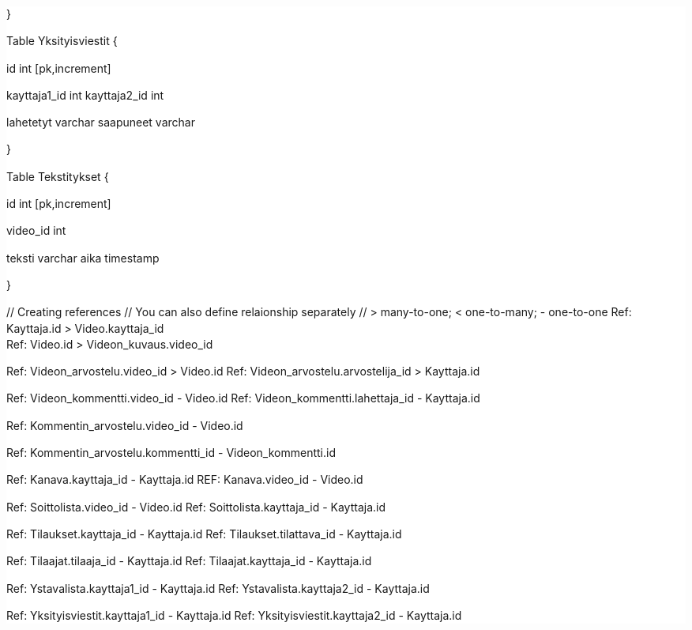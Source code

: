   
}

Table Yksityisviestit {

  id int [pk,increment]
  
  kayttaja1_id int
  kayttaja2_id int
  
  
  lahetetyt varchar
  saapuneet varchar
  
  
  
  
}

Table Tekstitykset {

  id int [pk,increment]
  
  video_id int
  
  teksti varchar
  aika timestamp
  
}


// Creating references
// You can also define relaionship separately
// > many-to-one; < one-to-many; - one-to-one
Ref: Kayttaja.id > Video.kayttaja_id  
Ref: Video.id > Videon_kuvaus.video_id

Ref: Videon_arvostelu.video_id > Video.id
Ref: Videon_arvostelu.arvostelija_id > Kayttaja.id

Ref: Videon_kommentti.video_id - Video.id
Ref: Videon_kommentti.lahettaja_id - Kayttaja.id

Ref: Kommentin_arvostelu.video_id - Video.id

Ref: Kommentin_arvostelu.kommentti_id - Videon_kommentti.id

Ref: Kanava.kayttaja_id - Kayttaja.id
REF: Kanava.video_id - Video.id

Ref: Soittolista.video_id - Video.id
Ref: Soittolista.kayttaja_id - Kayttaja.id

Ref: Tilaukset.kayttaja_id - Kayttaja.id
Ref: Tilaukset.tilattava_id - Kayttaja.id

Ref: Tilaajat.tilaaja_id - Kayttaja.id
Ref: Tilaajat.kayttaja_id - Kayttaja.id

Ref: Ystavalista.kayttaja1_id - Kayttaja.id
Ref: Ystavalista.kayttaja2_id - Kayttaja.id

Ref: Yksityisviestit.kayttaja1_id - Kayttaja.id
Ref: Yksityisviestit.kayttaja2_id - Kayttaja.id

